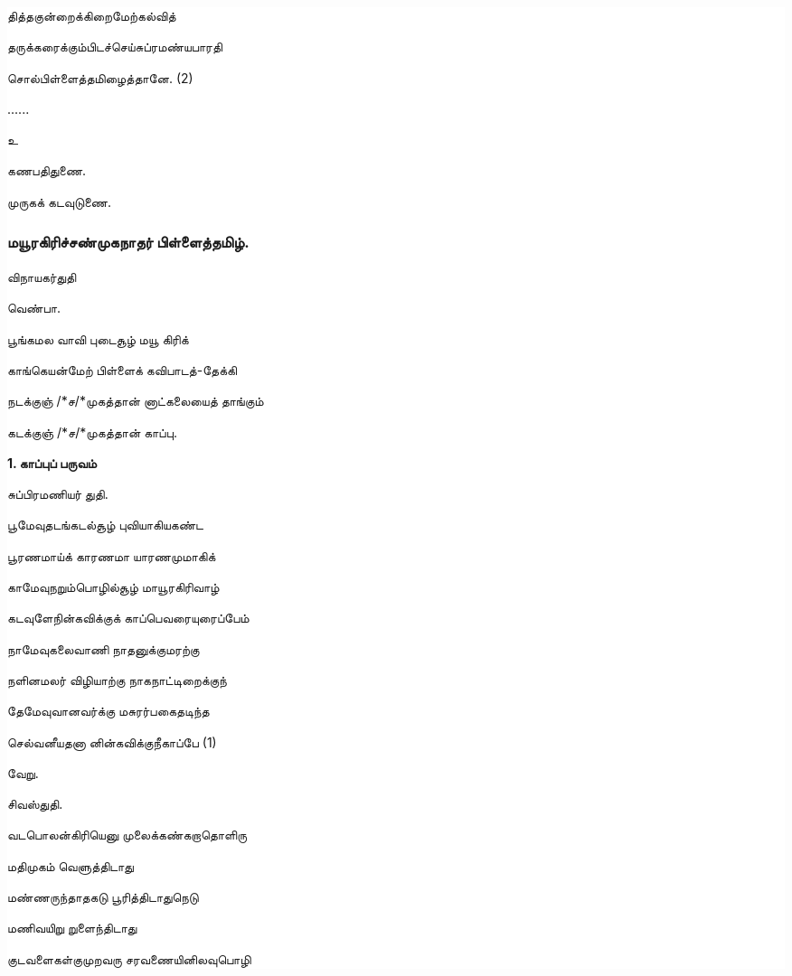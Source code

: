 தித்தகுன்றைக்கிறைமேற்கல்வித்  

தருக்கரைக்கும்பிடச்செய்சுப்ரமண்யபாரதி  

சொல்பிள்ளைத்தமிழைத்தானே. (2)  

......  

உ  

கணபதிதுணை.  

முருகக் கடவுடுணை.  

  

### மயூரகிரிச்சண்முகநாதர் பிள்ளைத்தமிழ்.  

  

விநாயகர்துதி  

வெண்பா.  

பூங்கமல வாவி புடைசூழ் மயூ கிரிக்  

காங்கெயன்மேற் பிள்ளைக் கவிபாடத்-தேக்கி  

நடக்குஞ் /*ச/*முகத்தான் னாட்கலையைத் தாங்கும்  

கடக்குஞ் /*ச/*முகத்தான் காப்பு.  

**1. காப்புப் பருவம்**  

சுப்பிரமணியர் துதி.  

பூமேவுதடங்கடல்சூழ் புவியாகியகண்ட  

பூரணமாய்க் காரணமா யாரணமுமாகிக்  

காமேவுநறும்பொழில்சூழ் மாயூரகிரிவாழ்  

கடவுளேநின்கவிக்குக் காப்பெவரையுரைப்பேம்  

நாமேவுகலைவாணி நாதனுக்குமரற்கு  

நளினமலர் விழியாற்கு நாகநாட்டிறைக்குந்  

தேமேவுவானவர்க்கு மசுரர்பகைதடிந்த  

செல்வனீயதனா னின்கவிக்குநீகாப்பே (1)  

வேறு.  

சிவஸ்துதி.  

வடபொலன்கிரியெனு முலைக்கண்கறாதொளிரு  

மதிமுகம் வெளுத்திடாது  

மண்ணருந்தாதகடு பூரித்திடாதுநெடு  

மணிவயிறு றுளைந்திடாது  

குடவளைகள்குமுறவரு சரவணையினிலவுபொழி  
